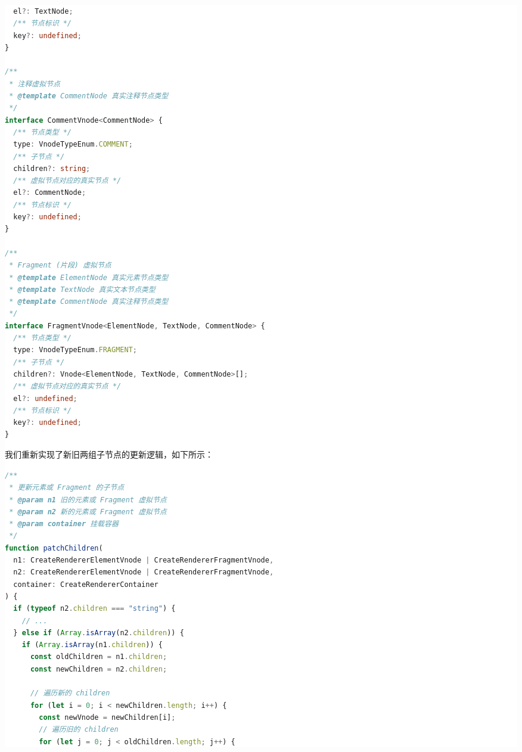 ```typescript
  el?: TextNode;
  /** 节点标识 */
  key?: undefined;
}

/**
 * 注释虚拟节点
 * @template CommentNode 真实注释节点类型
 */
interface CommentVnode<CommentNode> {
  /** 节点类型 */
  type: VnodeTypeEnum.COMMENT;
  /** 子节点 */
  children?: string;
  /** 虚拟节点对应的真实节点 */
  el?: CommentNode;
  /** 节点标识 */
  key?: undefined;
}

/**
 * Fragment (片段) 虚拟节点
 * @template ElementNode 真实元素节点类型
 * @template TextNode 真实文本节点类型
 * @template CommentNode 真实注释节点类型
 */
interface FragmentVnode<ElementNode, TextNode, CommentNode> {
  /** 节点类型 */
  type: VnodeTypeEnum.FRAGMENT;
  /** 子节点 */
  children?: Vnode<ElementNode, TextNode, CommentNode>[];
  /** 虚拟节点对应的真实节点 */
  el?: undefined;
  /** 节点标识 */
  key?: undefined;
}
```

我们重新实现了新旧两组子节点的更新逻辑，如下所示：

```typescript
/**
 * 更新元素或 Fragment 的子节点
 * @param n1 旧的元素或 Fragment 虚拟节点
 * @param n2 新的元素或 Fragment 虚拟节点
 * @param container 挂载容器
 */
function patchChildren(
  n1: CreateRendererElementVnode | CreateRendererFragmentVnode,
  n2: CreateRendererElementVnode | CreateRendererFragmentVnode,
  container: CreateRendererContainer
) {
  if (typeof n2.children === "string") {
    // ...
  } else if (Array.isArray(n2.children)) {
    if (Array.isArray(n1.children)) {
      const oldChildren = n1.children;
      const newChildren = n2.children;

      // 遍历新的 children
      for (let i = 0; i < newChildren.length; i++) {
        const newVnode = newChildren[i];
        // 遍历旧的 children
        for (let j = 0; j < oldChildren.length; j++) {
```